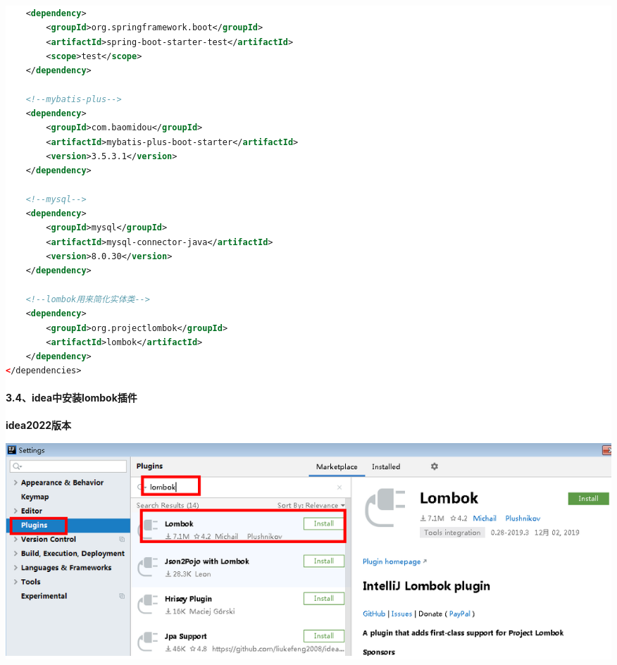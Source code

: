 ```xml
    <dependency>
        <groupId>org.springframework.boot</groupId>
        <artifactId>spring-boot-starter-test</artifactId>
        <scope>test</scope>
    </dependency>

    <!--mybatis-plus-->
    <dependency>
        <groupId>com.baomidou</groupId>
        <artifactId>mybatis-plus-boot-starter</artifactId>
        <version>3.5.3.1</version>
    </dependency>
    
    <!--mysql-->
    <dependency>
        <groupId>mysql</groupId>
        <artifactId>mysql-connector-java</artifactId>
        <version>8.0.30</version>
    </dependency>
    
    <!--lombok用来简化实体类-->
    <dependency>
        <groupId>org.projectlombok</groupId>
        <artifactId>lombok</artifactId>
    </dependency>
</dependencies>
```



#### 3.4、idea中安装lombok插件

**idea2022版本**

![img](assets/ba5bc431-832b-4bcb-81fe-893d02ad3c6f.png)

